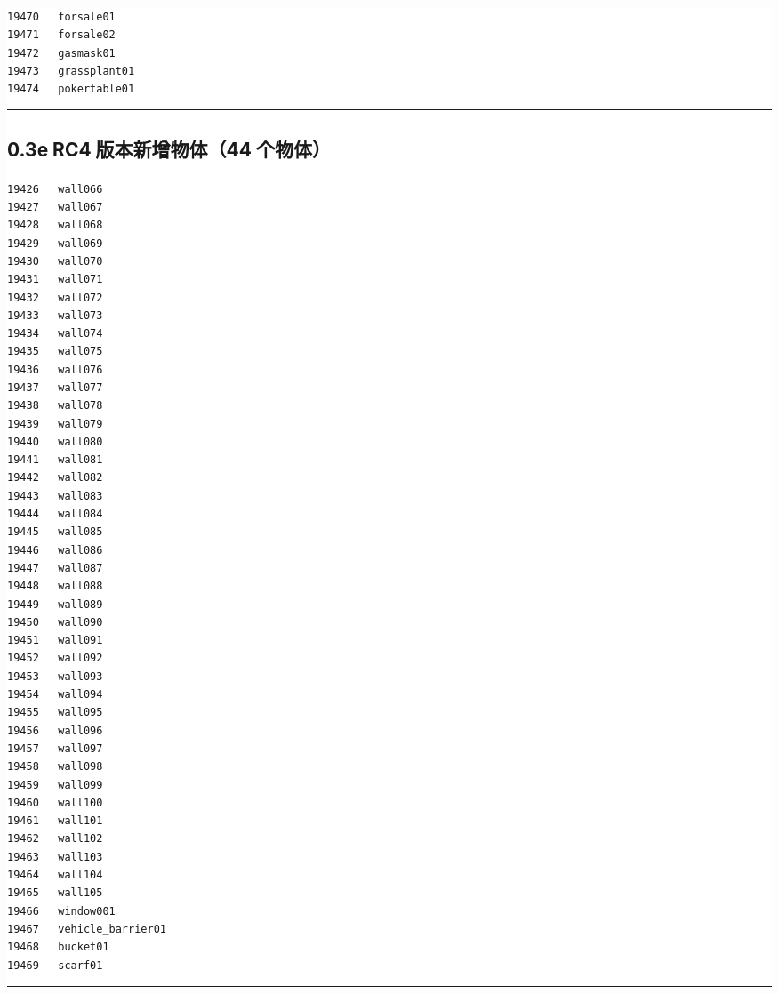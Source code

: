```
19470	forsale01
19471	forsale02
19472	gasmask01
19473	grassplant01
19474	pokertable01
```

---

## ​**0.3e RC4 版本新增物体（44 个物体）​**

```
19426	wall066
19427	wall067
19428	wall068
19429	wall069
19430	wall070
19431	wall071
19432	wall072
19433	wall073
19434	wall074
19435	wall075
19436	wall076
19437	wall077
19438	wall078
19439	wall079
19440	wall080
19441	wall081
19442	wall082
19443	wall083
19444	wall084
19445	wall085
19446	wall086
19447	wall087
19448	wall088
19449	wall089
19450	wall090
19451	wall091
19452	wall092
19453	wall093
19454	wall094
19455	wall095
19456	wall096
19457	wall097
19458	wall098
19459	wall099
19460	wall100
19461	wall101
19462	wall102
19463	wall103
19464	wall104
19465	wall105
19466	window001
19467	vehicle_barrier01
19468	bucket01
19469	scarf01
```

---
